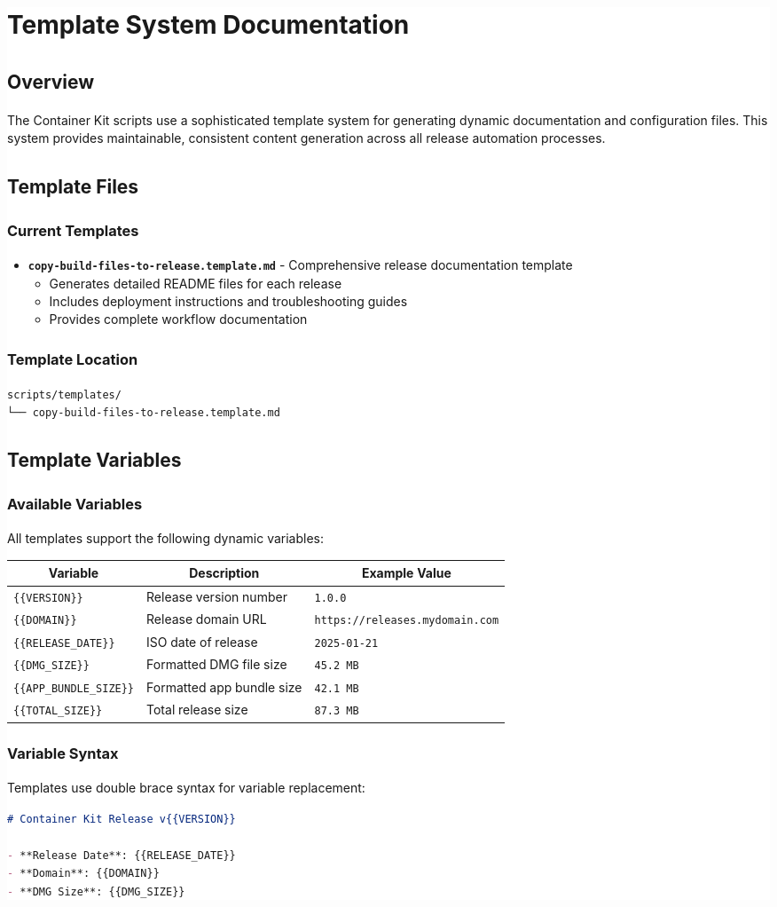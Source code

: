 # Template System Documentation

## Overview

The Container Kit scripts use a sophisticated template system for generating dynamic documentation and configuration files. This system provides maintainable, consistent content generation across all release automation processes.

## Template Files

### Current Templates

- **`copy-build-files-to-release.template.md`** - Comprehensive release documentation template
    - Generates detailed README files for each release
    - Includes deployment instructions and troubleshooting guides
    - Provides complete workflow documentation

### Template Location

```
scripts/templates/
└── copy-build-files-to-release.template.md
```

## Template Variables

### Available Variables

All templates support the following dynamic variables:

| Variable              | Description               | Example Value                   |
| --------------------- | ------------------------- | ------------------------------- |
| `{{VERSION}}`         | Release version number    | `1.0.0`                         |
| `{{DOMAIN}}`          | Release domain URL        | `https://releases.mydomain.com` |
| `{{RELEASE_DATE}}`    | ISO date of release       | `2025-01-21`                    |
| `{{DMG_SIZE}}`        | Formatted DMG file size   | `45.2 MB`                       |
| `{{APP_BUNDLE_SIZE}}` | Formatted app bundle size | `42.1 MB`                       |
| `{{TOTAL_SIZE}}`      | Total release size        | `87.3 MB`                       |

### Variable Syntax

Templates use double brace syntax for variable replacement:

```markdown
# Container Kit Release v{{VERSION}}

- **Release Date**: {{RELEASE_DATE}}
- **Domain**: {{DOMAIN}}
- **DMG Size**: {{DMG_SIZE}}
```
